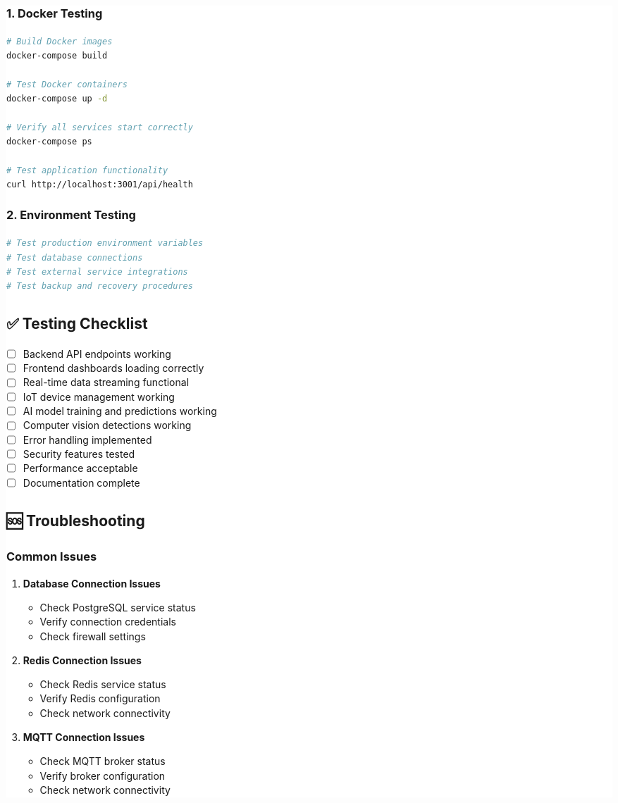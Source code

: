 ### 1. **Docker Testing**
```bash
# Build Docker images
docker-compose build

# Test Docker containers
docker-compose up -d

# Verify all services start correctly
docker-compose ps

# Test application functionality
curl http://localhost:3001/api/health
```

### 2. **Environment Testing**
```bash
# Test production environment variables
# Test database connections
# Test external service integrations
# Test backup and recovery procedures
```

## ✅ **Testing Checklist**

- [ ] Backend API endpoints working
- [ ] Frontend dashboards loading correctly
- [ ] Real-time data streaming functional
- [ ] IoT device management working
- [ ] AI model training and predictions working
- [ ] Computer vision detections working
- [ ] Error handling implemented
- [ ] Security features tested
- [ ] Performance acceptable
- [ ] Documentation complete

## 🆘 **Troubleshooting**

### Common Issues
1. **Database Connection Issues**
   - Check PostgreSQL service status
   - Verify connection credentials
   - Check firewall settings

2. **Redis Connection Issues**
   - Check Redis service status
   - Verify Redis configuration
   - Check network connectivity

3. **MQTT Connection Issues**
   - Check MQTT broker status
   - Verify broker configuration
   - Check network connectivity

